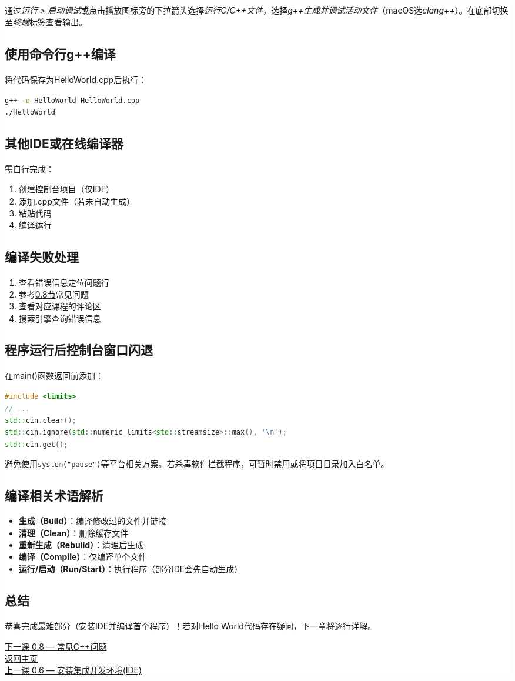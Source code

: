 通过*运行 > 启动调试*或点击播放图标旁的下拉箭头选择*运行C/C++文件*，选择*g++生成并调试活动文件*（macOS选*clang++*）。在底部切换至*终端*标签查看输出。  

使用命令行g++编译  
----------------  

将代码保存为HelloWorld.cpp后执行：  
```bash
g++ -o HelloWorld HelloWorld.cpp
./HelloWorld
```  

其他IDE或在线编译器  
----------------  

需自行完成：  
1. 创建控制台项目（仅IDE）  
2. 添加.cpp文件（若未自动生成）  
3. 粘贴代码  
4. 编译运行  

编译失败处理  
----------------  

1. 查看错误信息定位问题行  
2. 参考[0.8节](Chapter-0/lesson0.8-a-few-common-cpp-problems.md)常见问题  
3. 查看对应课程的评论区  
4. 搜索引擎查询错误信息  

程序运行后控制台窗口闪退  
----------------  

在main()函数返回前添加：  
```cpp
#include <limits>
// ...
std::cin.clear();
std::cin.ignore(std::numeric_limits<std::streamsize>::max(), '\n');
std::cin.get();
```  

避免使用`system("pause")`等平台相关方案。若杀毒软件拦截程序，可暂时禁用或将项目目录加入白名单。  

编译相关术语解析  
----------------  

* **生成（Build）**：编译修改过的文件并链接  
* **清理（Clean）**：删除缓存文件  
* **重新生成（Rebuild）**：清理后生成  
* **编译（Compile）**：仅编译单个文件  
* **运行/启动（Run/Start）**：执行程序（部分IDE会先自动生成）  

总结  
----------------  

恭喜完成最难部分（安装IDE并编译首个程序）！若对Hello World代码存在疑问，下一章将逐行详解。  

[下一课 0.8 — 常见C++问题](Chapter-0/lesson0.8-a-few-common-cpp-problems.md)  
[返回主页](/)  
[上一课 0.6 — 安装集成开发环境(IDE)](Chapter-0/lesson0.6-installing-an-integrated-development-environment-ide.md)